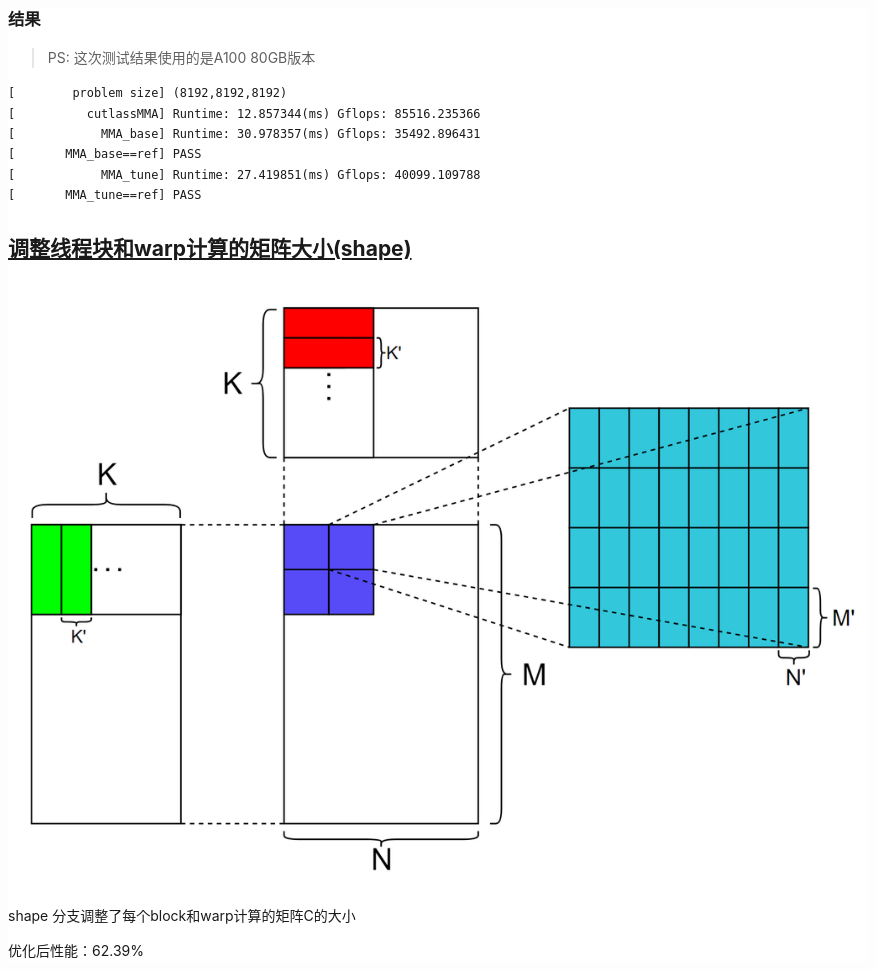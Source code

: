 ### 结果

> PS: 这次测试结果使用的是A100 80GB版本

```
[        problem size] (8192,8192,8192)
[          cutlassMMA] Runtime: 12.857344(ms) Gflops: 85516.235366
[            MMA_base] Runtime: 30.978357(ms) Gflops: 35492.896431
[       MMA_base==ref] PASS
[            MMA_tune] Runtime: 27.419851(ms) Gflops: 40099.109788
[       MMA_tune==ref] PASS
```

## [调整线程块和warp计算的矩阵大小(shape)](https://github.com/gty111/GEMM_MMA/tree/shape)

![](img/gemm_vec1.png)

shape 分支调整了每个block和warp计算的矩阵C的大小

优化后性能：62.39%

